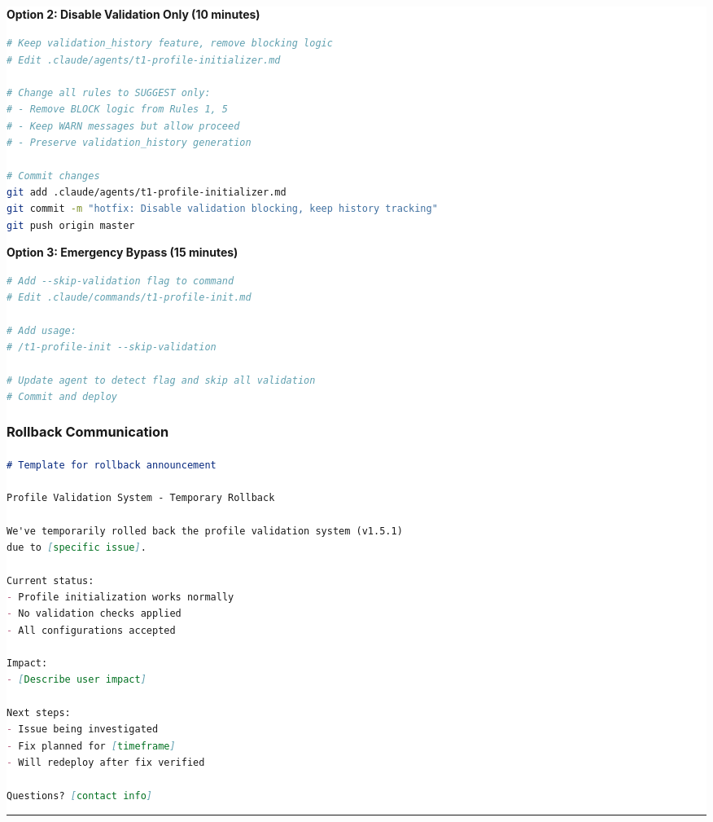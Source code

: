 **Option 2: Disable Validation Only (10 minutes)**

```bash
# Keep validation_history feature, remove blocking logic
# Edit .claude/agents/t1-profile-initializer.md

# Change all rules to SUGGEST only:
# - Remove BLOCK logic from Rules 1, 5
# - Keep WARN messages but allow proceed
# - Preserve validation_history generation

# Commit changes
git add .claude/agents/t1-profile-initializer.md
git commit -m "hotfix: Disable validation blocking, keep history tracking"
git push origin master
```

**Option 3: Emergency Bypass (15 minutes)**

```bash
# Add --skip-validation flag to command
# Edit .claude/commands/t1-profile-init.md

# Add usage:
# /t1-profile-init --skip-validation

# Update agent to detect flag and skip all validation
# Commit and deploy
```

### Rollback Communication

```markdown
# Template for rollback announcement

Profile Validation System - Temporary Rollback

We've temporarily rolled back the profile validation system (v1.5.1)
due to [specific issue].

Current status:
- Profile initialization works normally
- No validation checks applied
- All configurations accepted

Impact:
- [Describe user impact]

Next steps:
- Issue being investigated
- Fix planned for [timeframe]
- Will redeploy after fix verified

Questions? [contact info]
```

---